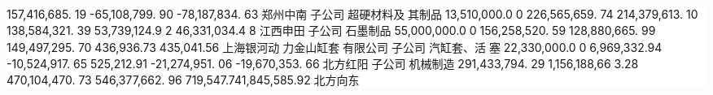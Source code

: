 157,416,685.
19
-65,108,799.
90
-78,187,834.
63
郑州中南
子公司
超硬材料及
其制品
13,510,000.0
0
226,565,659.
74
214,379,613.
10
138,584,321.
39
53,739,124.9
2
46,331,034.4
8
江西申田
子公司
石墨制品
55,000,000.0
0
156,258,520.
59
128,880,665.
99
149,497,295.
70
436,936.73
435,041.56
上海银河动
力金山缸套
有限公司
子公司
汽缸套、活
塞
22,330,000.0
0
6,969,332.94
-10,524,917.
65
525,212.91
-21,274,951.
06
-19,670,353.
66
北方红阳
子公司
机械制造
291,433,794.
29
1,156,188,66
3.28
470,104,470.
73
546,377,662.
96
719,547.741,845,585.92
北方向东